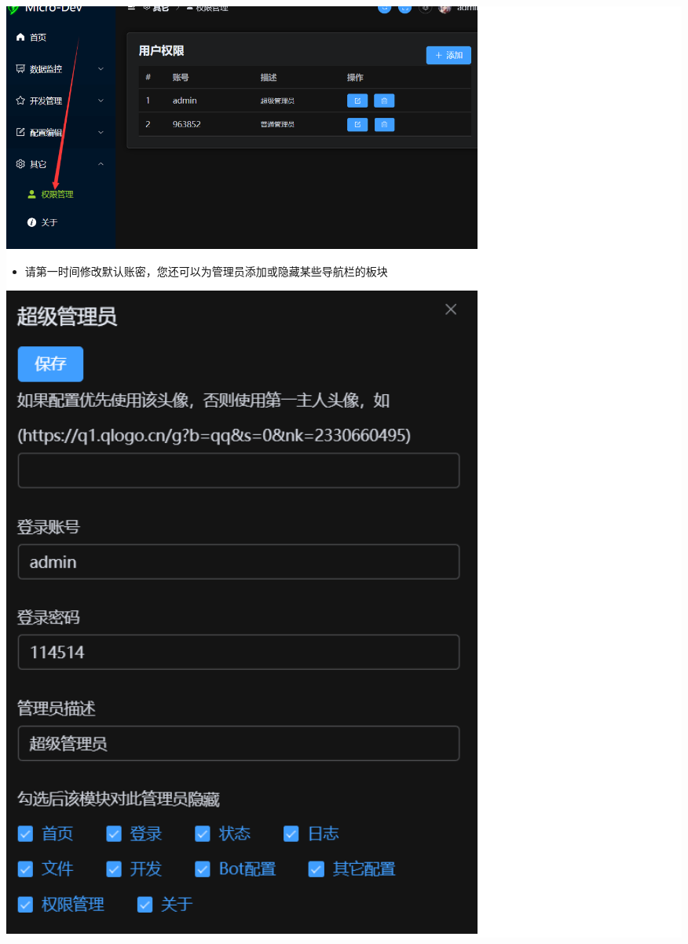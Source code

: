 <img width="600" src="images/permissions/1.png">

- 请第一时间修改默认账密，您还可以为管理员添加或隐藏某些导航栏的板块

<img width="600" src="images/permissions/2.png">
